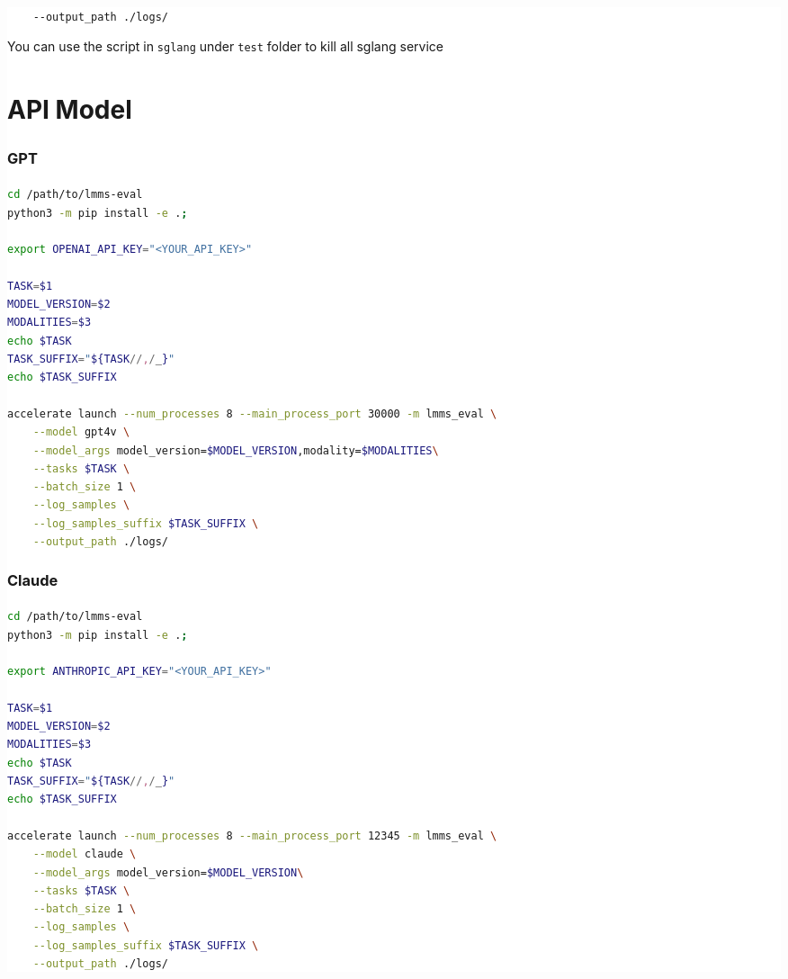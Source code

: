 ```bash
    --output_path ./logs/

```

You can use the script in `sglang` under `test` folder to kill all sglang service

# API Model

### GPT

```bash
cd /path/to/lmms-eval
python3 -m pip install -e .;

export OPENAI_API_KEY="<YOUR_API_KEY>"

TASK=$1
MODEL_VERSION=$2
MODALITIES=$3
echo $TASK
TASK_SUFFIX="${TASK//,/_}"
echo $TASK_SUFFIX

accelerate launch --num_processes 8 --main_process_port 30000 -m lmms_eval \
    --model gpt4v \
    --model_args model_version=$MODEL_VERSION,modality=$MODALITIES\
    --tasks $TASK \
    --batch_size 1 \
    --log_samples \
    --log_samples_suffix $TASK_SUFFIX \
    --output_path ./logs/

```


### Claude

```bash
cd /path/to/lmms-eval
python3 -m pip install -e .;

export ANTHROPIC_API_KEY="<YOUR_API_KEY>"

TASK=$1
MODEL_VERSION=$2
MODALITIES=$3
echo $TASK
TASK_SUFFIX="${TASK//,/_}"
echo $TASK_SUFFIX

accelerate launch --num_processes 8 --main_process_port 12345 -m lmms_eval \
    --model claude \
    --model_args model_version=$MODEL_VERSION\
    --tasks $TASK \
    --batch_size 1 \
    --log_samples \
    --log_samples_suffix $TASK_SUFFIX \
    --output_path ./logs/
```
